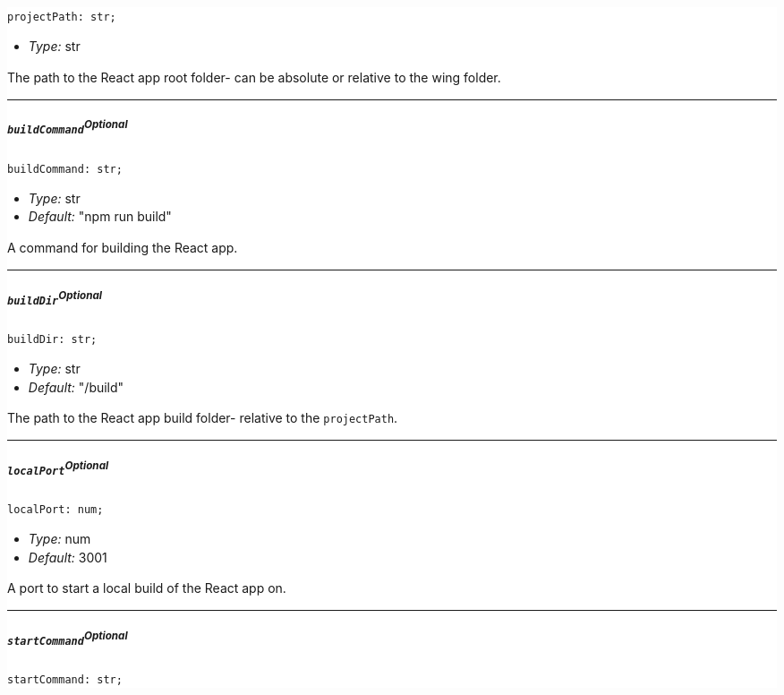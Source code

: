 ```wing
projectPath: str;
```

- *Type:* str

The path to the React app root folder- can be absolute or relative to the wing folder.

---

##### `buildCommand`<sup>Optional</sup> <a name="buildCommand" id="@winglang/sdk.aws.AwsReactAppProps.property.buildCommand"></a>

```wing
buildCommand: str;
```

- *Type:* str
- *Default:* "npm run build"

A command for building the React app.

---

##### `buildDir`<sup>Optional</sup> <a name="buildDir" id="@winglang/sdk.aws.AwsReactAppProps.property.buildDir"></a>

```wing
buildDir: str;
```

- *Type:* str
- *Default:* "/build"

The path to the React app build folder- relative to the `projectPath`.

---

##### `localPort`<sup>Optional</sup> <a name="localPort" id="@winglang/sdk.aws.AwsReactAppProps.property.localPort"></a>

```wing
localPort: num;
```

- *Type:* num
- *Default:* 3001

A port to start a local build of the React app on.

---

##### `startCommand`<sup>Optional</sup> <a name="startCommand" id="@winglang/sdk.aws.AwsReactAppProps.property.startCommand"></a>

```wing
startCommand: str;
```
